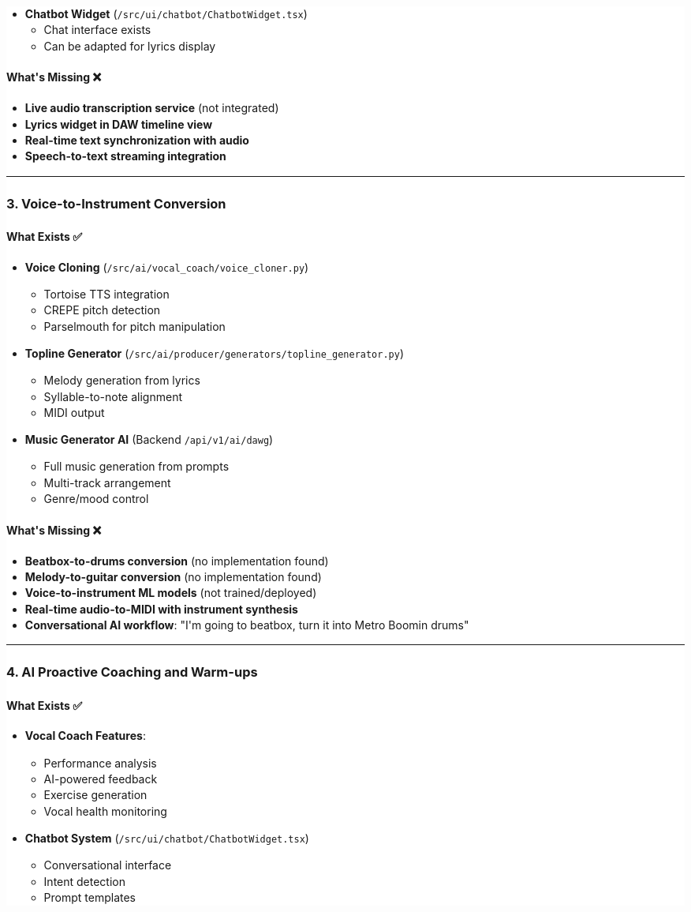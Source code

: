 - **Chatbot Widget** (`/src/ui/chatbot/ChatbotWidget.tsx`)
  - Chat interface exists
  - Can be adapted for lyrics display

#### What's Missing ❌
- **Live audio transcription service** (not integrated)
- **Lyrics widget in DAW timeline view**
- **Real-time text synchronization with audio**
- **Speech-to-text streaming integration**

---

### 3. Voice-to-Instrument Conversion

#### What Exists ✅
- **Voice Cloning** (`/src/ai/vocal_coach/voice_cloner.py`)
  - Tortoise TTS integration
  - CREPE pitch detection
  - Parselmouth for pitch manipulation

- **Topline Generator** (`/src/ai/producer/generators/topline_generator.py`)
  - Melody generation from lyrics
  - Syllable-to-note alignment
  - MIDI output

- **Music Generator AI** (Backend `/api/v1/ai/dawg`)
  - Full music generation from prompts
  - Multi-track arrangement
  - Genre/mood control

#### What's Missing ❌
- **Beatbox-to-drums conversion** (no implementation found)
- **Melody-to-guitar conversion** (no implementation found)
- **Voice-to-instrument ML models** (not trained/deployed)
- **Real-time audio-to-MIDI with instrument synthesis**
- **Conversational AI workflow**: "I'm going to beatbox, turn it into Metro Boomin drums"

---

### 4. AI Proactive Coaching and Warm-ups

#### What Exists ✅
- **Vocal Coach Features**:
  - Performance analysis
  - AI-powered feedback
  - Exercise generation
  - Vocal health monitoring

- **Chatbot System** (`/src/ui/chatbot/ChatbotWidget.tsx`)
  - Conversational interface
  - Intent detection
  - Prompt templates
